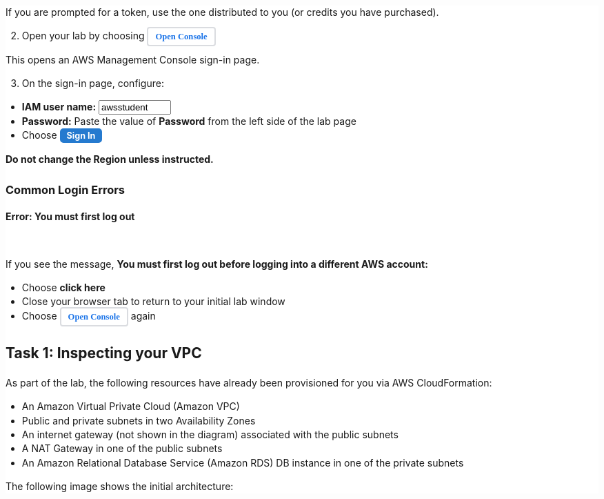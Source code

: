 <p><i class="fas fa-info-circle"></i> If you are prompted for a token, use the one distributed to you (or credits you have purchased). </p>
<ol start="2">
<li>Open your lab by choosing <span style="background-color:white;font-family:Google Sans;font-weight:bold;font-size:90%;color:#1a73e8;border-color:#dadce0;border-radius:4px;border-width:2px;border-style:solid;padding-top:5px;padding-bottom:5px;padding-left:10px;padding-right:10px;">Open Console</span>
</li>
</ol>
<p>This opens an AWS Management Console sign-in page.</p>
<ol start="3">
<li>On the sign-in page, configure:</li>
</ol><ul>
<li>
<strong>IAM user name:</strong> <input readonly class="copyable-inline-input" size="10" type="text" value="awsstudent">
</li>
<li>
<strong>Password:</strong> Paste the value of <strong>Password</strong> from the left side of the lab page</li>
<li>Choose <span style="background-color:#257ACF;font-weight:bold;font-size:90%;color:white;border-radius:5px;padding-top:3px;padding-bottom:3px;padding-left:10px;padding-right:10px;white-space: nowrap;">Sign In</span>
</li>
</ul>
<p><i class="fas fa-exclamation-triangle"></i> <strong>Do not change the Region unless instructed.</strong></p>



<h3>Common Login Errors</h3>

<p><strong>Error: You must first log out</strong></p>

<p><img src="https://s3-us-west-2.amazonaws.com/us-west-2-aws-training/awsu-spl/sts-sign-in-images/media/logouterror.png" alt=""></p>

<p>If you see the message, <strong>You must first log out before logging into a different AWS account:</strong> </p>
<ul>
<li>Choose <strong>click here</strong>
</li>
<li>Close your browser tab to return to your initial lab window</li>
<li>Choose <span style="background-color:white;font-family:Google Sans;font-weight:bold;font-size:90%;color:#1a73e8;border-color:#dadce0;border-radius:4px;border-width:2px;border-style:solid;padding-top:5px;padding-bottom:5px;padding-left:10px;padding-right:10px;">Open Console</span> again</li>
</ul>


<h2 id="step3">Task 1: Inspecting your VPC</h2>

<p>As part of the lab, the following resources have already been provisioned for you via AWS CloudFormation:</p>
<ul>
<li>An Amazon Virtual Private Cloud (Amazon VPC)</li>
<li>Public and private subnets in two Availability Zones</li>
<li>An internet gateway (not shown in the diagram) associated with the public subnets</li>
<li>A NAT Gateway in one of the public subnets</li>
<li>An Amazon Relational Database Service (Amazon RDS) DB instance in one of the private subnets</li>
</ul>
<p>The following image shows the initial architecture:</p>
